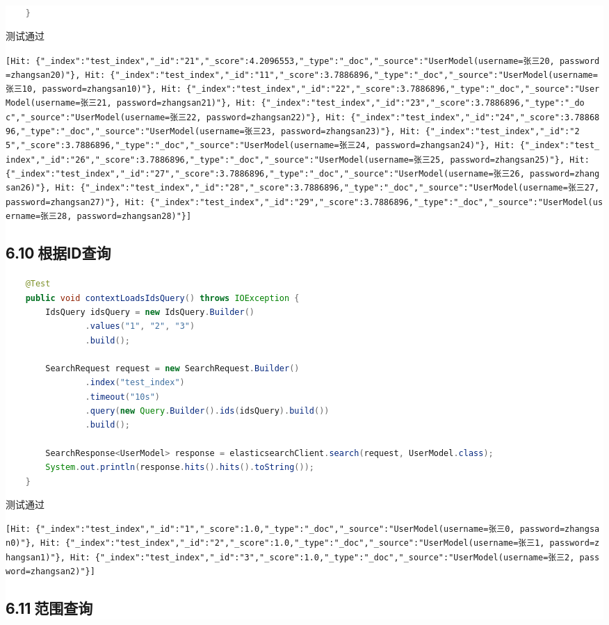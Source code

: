 ~~~java
    }
~~~

测试通过

~~~
[Hit: {"_index":"test_index","_id":"21","_score":4.2096553,"_type":"_doc","_source":"UserModel(username=张三20, password=zhangsan20)"}, Hit: {"_index":"test_index","_id":"11","_score":3.7886896,"_type":"_doc","_source":"UserModel(username=张三10, password=zhangsan10)"}, Hit: {"_index":"test_index","_id":"22","_score":3.7886896,"_type":"_doc","_source":"UserModel(username=张三21, password=zhangsan21)"}, Hit: {"_index":"test_index","_id":"23","_score":3.7886896,"_type":"_doc","_source":"UserModel(username=张三22, password=zhangsan22)"}, Hit: {"_index":"test_index","_id":"24","_score":3.7886896,"_type":"_doc","_source":"UserModel(username=张三23, password=zhangsan23)"}, Hit: {"_index":"test_index","_id":"25","_score":3.7886896,"_type":"_doc","_source":"UserModel(username=张三24, password=zhangsan24)"}, Hit: {"_index":"test_index","_id":"26","_score":3.7886896,"_type":"_doc","_source":"UserModel(username=张三25, password=zhangsan25)"}, Hit: {"_index":"test_index","_id":"27","_score":3.7886896,"_type":"_doc","_source":"UserModel(username=张三26, password=zhangsan26)"}, Hit: {"_index":"test_index","_id":"28","_score":3.7886896,"_type":"_doc","_source":"UserModel(username=张三27, password=zhangsan27)"}, Hit: {"_index":"test_index","_id":"29","_score":3.7886896,"_type":"_doc","_source":"UserModel(username=张三28, password=zhangsan28)"}]
~~~

## 6.10 根据ID查询

~~~java
    @Test
    public void contextLoadsIdsQuery() throws IOException {
        IdsQuery idsQuery = new IdsQuery.Builder()
                .values("1", "2", "3")
                .build();

        SearchRequest request = new SearchRequest.Builder()
                .index("test_index")
                .timeout("10s")
                .query(new Query.Builder().ids(idsQuery).build())
                .build();

        SearchResponse<UserModel> response = elasticsearchClient.search(request, UserModel.class);
        System.out.println(response.hits().hits().toString());
    }
~~~

测试通过

~~~
[Hit: {"_index":"test_index","_id":"1","_score":1.0,"_type":"_doc","_source":"UserModel(username=张三0, password=zhangsan0)"}, Hit: {"_index":"test_index","_id":"2","_score":1.0,"_type":"_doc","_source":"UserModel(username=张三1, password=zhangsan1)"}, Hit: {"_index":"test_index","_id":"3","_score":1.0,"_type":"_doc","_source":"UserModel(username=张三2, password=zhangsan2)"}]
~~~

## 6.11 范围查询
